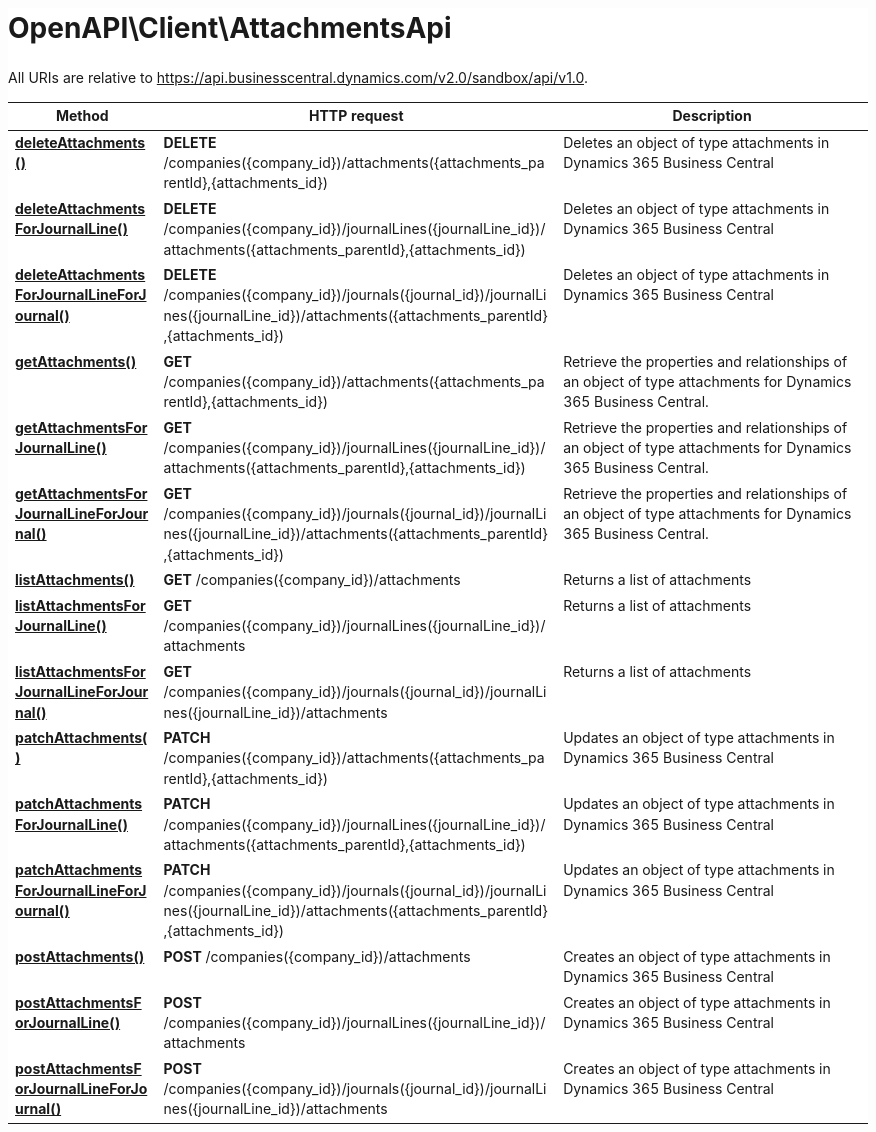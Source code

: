 # OpenAPI\Client\AttachmentsApi

All URIs are relative to https://api.businesscentral.dynamics.com/v2.0/sandbox/api/v1.0.

Method | HTTP request | Description
------------- | ------------- | -------------
[**deleteAttachments()**](AttachmentsApi.md#deleteAttachments) | **DELETE** /companies({company_id})/attachments({attachments_parentId},{attachments_id}) | Deletes an object of type attachments in Dynamics 365 Business Central
[**deleteAttachmentsForJournalLine()**](AttachmentsApi.md#deleteAttachmentsForJournalLine) | **DELETE** /companies({company_id})/journalLines({journalLine_id})/attachments({attachments_parentId},{attachments_id}) | Deletes an object of type attachments in Dynamics 365 Business Central
[**deleteAttachmentsForJournalLineForJournal()**](AttachmentsApi.md#deleteAttachmentsForJournalLineForJournal) | **DELETE** /companies({company_id})/journals({journal_id})/journalLines({journalLine_id})/attachments({attachments_parentId},{attachments_id}) | Deletes an object of type attachments in Dynamics 365 Business Central
[**getAttachments()**](AttachmentsApi.md#getAttachments) | **GET** /companies({company_id})/attachments({attachments_parentId},{attachments_id}) | Retrieve the properties and relationships of an object of type attachments for Dynamics 365 Business Central.
[**getAttachmentsForJournalLine()**](AttachmentsApi.md#getAttachmentsForJournalLine) | **GET** /companies({company_id})/journalLines({journalLine_id})/attachments({attachments_parentId},{attachments_id}) | Retrieve the properties and relationships of an object of type attachments for Dynamics 365 Business Central.
[**getAttachmentsForJournalLineForJournal()**](AttachmentsApi.md#getAttachmentsForJournalLineForJournal) | **GET** /companies({company_id})/journals({journal_id})/journalLines({journalLine_id})/attachments({attachments_parentId},{attachments_id}) | Retrieve the properties and relationships of an object of type attachments for Dynamics 365 Business Central.
[**listAttachments()**](AttachmentsApi.md#listAttachments) | **GET** /companies({company_id})/attachments | Returns a list of attachments
[**listAttachmentsForJournalLine()**](AttachmentsApi.md#listAttachmentsForJournalLine) | **GET** /companies({company_id})/journalLines({journalLine_id})/attachments | Returns a list of attachments
[**listAttachmentsForJournalLineForJournal()**](AttachmentsApi.md#listAttachmentsForJournalLineForJournal) | **GET** /companies({company_id})/journals({journal_id})/journalLines({journalLine_id})/attachments | Returns a list of attachments
[**patchAttachments()**](AttachmentsApi.md#patchAttachments) | **PATCH** /companies({company_id})/attachments({attachments_parentId},{attachments_id}) | Updates an object of type attachments in Dynamics 365 Business Central
[**patchAttachmentsForJournalLine()**](AttachmentsApi.md#patchAttachmentsForJournalLine) | **PATCH** /companies({company_id})/journalLines({journalLine_id})/attachments({attachments_parentId},{attachments_id}) | Updates an object of type attachments in Dynamics 365 Business Central
[**patchAttachmentsForJournalLineForJournal()**](AttachmentsApi.md#patchAttachmentsForJournalLineForJournal) | **PATCH** /companies({company_id})/journals({journal_id})/journalLines({journalLine_id})/attachments({attachments_parentId},{attachments_id}) | Updates an object of type attachments in Dynamics 365 Business Central
[**postAttachments()**](AttachmentsApi.md#postAttachments) | **POST** /companies({company_id})/attachments | Creates an object of type attachments in Dynamics 365 Business Central
[**postAttachmentsForJournalLine()**](AttachmentsApi.md#postAttachmentsForJournalLine) | **POST** /companies({company_id})/journalLines({journalLine_id})/attachments | Creates an object of type attachments in Dynamics 365 Business Central
[**postAttachmentsForJournalLineForJournal()**](AttachmentsApi.md#postAttachmentsForJournalLineForJournal) | **POST** /companies({company_id})/journals({journal_id})/journalLines({journalLine_id})/attachments | Creates an object of type attachments in Dynamics 365 Business Central
